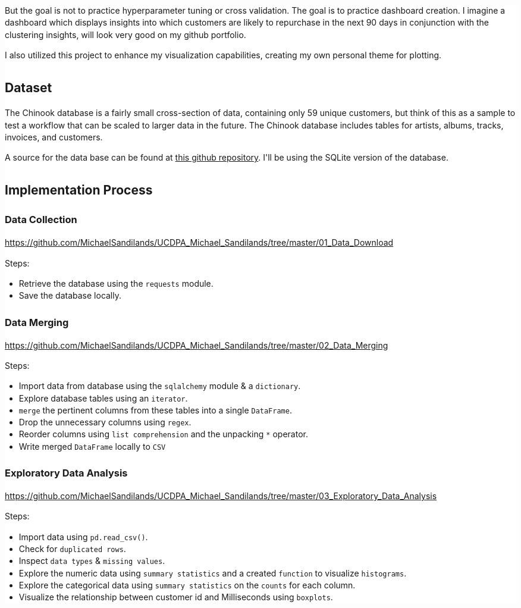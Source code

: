 But the goal is not to practice hyperparameter tuning or cross validation. The goal is to practice dashboard creation. I imagine a dashboard which displays insights into which customers are likely to repurchase in the next 90 days in conjunction with the clustering insights, will look very good on my github portfolio. 

I also utilized this project to enhance my visualization capabilities, creating my own personal theme for plotting.

## Dataset

The Chinook database is a fairly small cross-section of data, containing only 59 unique customers, but think of this as a sample to test a workflow that can be scaled to larger data in the future. The Chinook database includes tables for artists, albums, tracks, invoices, and customers.

A source for the data base can be found at [this github repository](https://github.com/lerocha/chinook-database). I'll be using the SQLite version of the database. 

## Implementation Process

### Data Collection

https://github.com/MichaelSandilands/UCDPA_Michael_Sandilands/tree/master/01_Data_Download

Steps:
- Retrieve the database using the `requests` module.
- Save the database locally.

### Data Merging

https://github.com/MichaelSandilands/UCDPA_Michael_Sandilands/tree/master/02_Data_Merging

Steps:
- Import data from database using the `sqlalchemy` module & a `dictionary`.
- Explore database tables using an `iterator`.
- `merge` the pertinent columns from these tables into a single `DataFrame`.
- Drop the unnecessary columns using `regex`. 
- Reorder columns using `list comprehension` and the unpacking `*` operator.
- Write merged `DataFrame` locally to `CSV`

### Exploratory Data Analysis

https://github.com/MichaelSandilands/UCDPA_Michael_Sandilands/tree/master/03_Exploratory_Data_Analysis

Steps: 
- Import data using `pd.read_csv()`.
- Check for `duplicated rows`.
- Inspect `data types` & `missing values`.
- Explore the numeric data using `summary statistics` and a created `function` to visualize `histograms`.
- Explore the categorical data using `summary statistics` on the `counts` for each column.
- Visualize the relationship between customer id and Milliseconds using `boxplots`.
